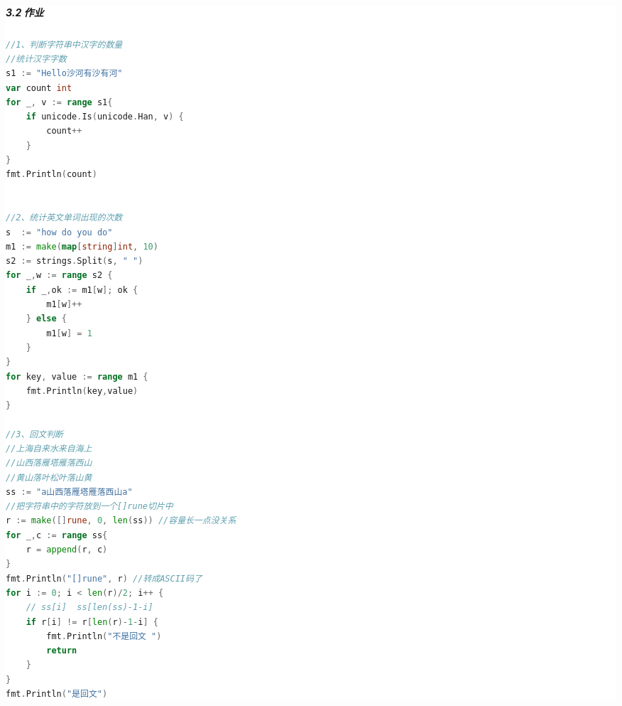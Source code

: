 ##### 3.2 作业

~~~go
//1、判断字符串中汉字的数量
//统计汉字字数
s1 := "Hello沙河有沙有河"
var count int
for _, v := range s1{
    if unicode.Is(unicode.Han, v) {
        count++
    }
}
fmt.Println(count)


//2、统计英文单词出现的次数
s  := "how do you do"
m1 := make(map[string]int, 10)
s2 := strings.Split(s, " ")
for _,w := range s2 {
    if _,ok := m1[w]; ok {
        m1[w]++
    } else {
        m1[w] = 1
    }
}
for key, value := range m1 {
    fmt.Println(key,value)
}

//3、回文判断
//上海自来水来自海上
//山西落雁塔雁落西山
//黄山落叶松叶落山黄
ss := "a山西落雁塔雁落西山a"
//把字符串中的字符放到一个[]rune切片中
r := make([]rune, 0, len(ss)) //容量长一点没关系
for _,c := range ss{
    r = append(r, c)
}
fmt.Println("[]rune", r) //转成ASCII码了
for i := 0; i < len(r)/2; i++ {
    // ss[i]  ss[len(ss)-1-i]
    if r[i] != r[len(r)-1-i] {
        fmt.Println("不是回文 ")
        return
    }
}
fmt.Println("是回文")
~~~


